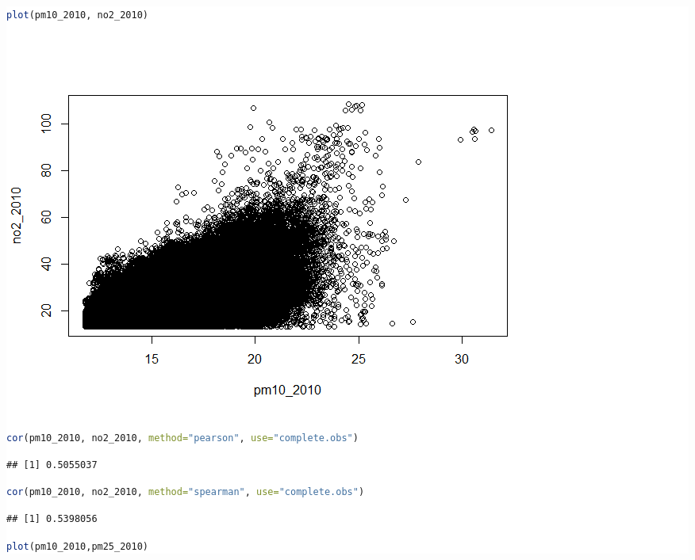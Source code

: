 ``` r
plot(pm10_2010, no2_2010)
```

![](master_files/figure-gfm/scatterplot-PM10-NO2-1.png)

``` r
cor(pm10_2010, no2_2010, method="pearson", use="complete.obs")
```

    ## [1] 0.5055037

``` r
cor(pm10_2010, no2_2010, method="spearman", use="complete.obs")
```

    ## [1] 0.5398056

``` r
plot(pm10_2010,pm25_2010)
```
